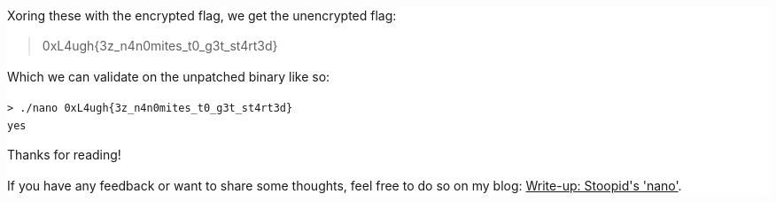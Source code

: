 Xoring these with the encrypted flag, we get the unencrypted flag:

> 0xL4ugh{3z_n4n0mites_t0_g3t_st4rt3d}

Which we can validate on the unpatched binary like so:

```console
> ./nano 0xL4ugh{3z_n4n0mites_t0_g3t_st4rt3d}
yes
```

Thanks for reading!

If you have any feedback or want to share some thoughts, feel free to do so on my blog: [Write-up: Stoopid's 'nano'](https://jann.stute.dev/posts/crackme_writeup_stoopids_nano/).

